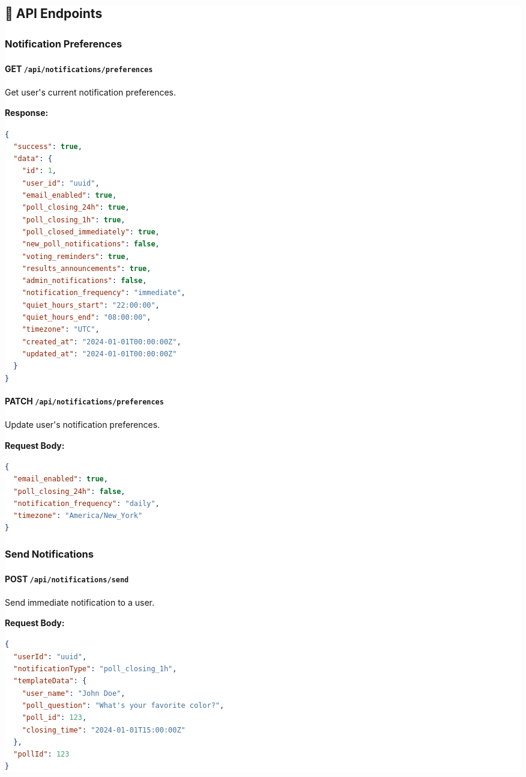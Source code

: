 ## 🔧 API Endpoints

### Notification Preferences

#### GET `/api/notifications/preferences`
Get user's current notification preferences.

**Response:**
```json
{
  "success": true,
  "data": {
    "id": 1,
    "user_id": "uuid",
    "email_enabled": true,
    "poll_closing_24h": true,
    "poll_closing_1h": true,
    "poll_closed_immediately": true,
    "new_poll_notifications": false,
    "voting_reminders": true,
    "results_announcements": true,
    "admin_notifications": false,
    "notification_frequency": "immediate",
    "quiet_hours_start": "22:00:00",
    "quiet_hours_end": "08:00:00",
    "timezone": "UTC",
    "created_at": "2024-01-01T00:00:00Z",
    "updated_at": "2024-01-01T00:00:00Z"
  }
}
```

#### PATCH `/api/notifications/preferences`
Update user's notification preferences.

**Request Body:**
```json
{
  "email_enabled": true,
  "poll_closing_24h": false,
  "notification_frequency": "daily",
  "timezone": "America/New_York"
}
```

### Send Notifications

#### POST `/api/notifications/send`
Send immediate notification to a user.

**Request Body:**
```json
{
  "userId": "uuid",
  "notificationType": "poll_closing_1h",
  "templateData": {
    "user_name": "John Doe",
    "poll_question": "What's your favorite color?",
    "poll_id": 123,
    "closing_time": "2024-01-01T15:00:00Z"
  },
  "pollId": 123
}
```

